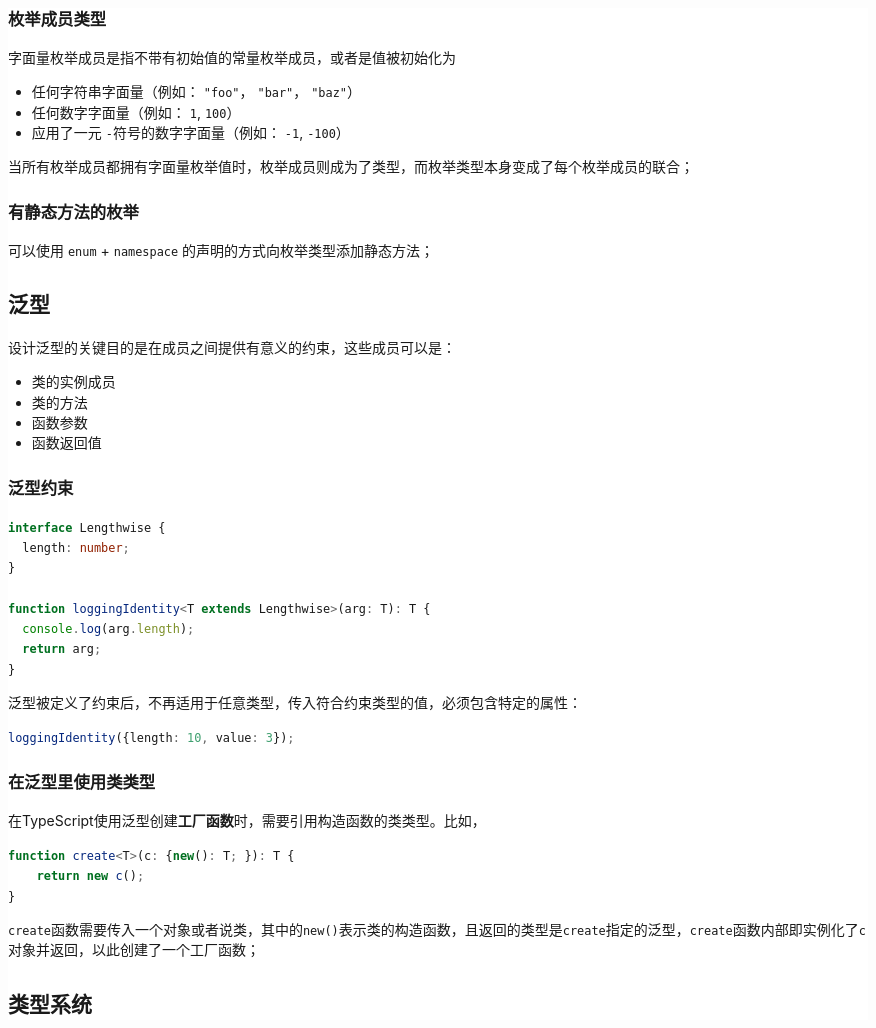### 枚举成员类型

字面量枚举成员是指不带有初始值的常量枚举成员，或者是值被初始化为

- 任何字符串字面量（例如： `"foo"`， `"bar"`， `"baz"`）
- 任何数字字面量（例如： `1`, `100`）
- 应用了一元 `-`符号的数字字面量（例如： `-1`, `-100`）

当所有枚举成员都拥有字面量枚举值时，枚举成员则成为了类型，而枚举类型本身变成了每个枚举成员的联合；

### 有静态方法的枚举

可以使用 `enum` + `namespace` 的声明的方式向枚举类型添加静态方法；

## 泛型

设计泛型的关键目的是在成员之间提供有意义的约束，这些成员可以是：

- 类的实例成员
- 类的方法
- 函数参数
- 函数返回值

### 泛型约束

 ```typescript
 interface Lengthwise {
   length: number;
 }
 
 function loggingIdentity<T extends Lengthwise>(arg: T): T {
   console.log(arg.length);
   return arg;
 }
 ```

泛型被定义了约束后，不再适用于任意类型，传入符合约束类型的值，必须包含特定的属性：

```typescript
loggingIdentity({length: 10, value: 3});
```

### 在泛型里使用类类型

在TypeScript使用泛型创建**工厂函数**时，需要引用构造函数的类类型。比如，

```typescript
function create<T>(c: {new(): T; }): T {
    return new c();
}
```

`create`函数需要传入一个对象或者说类，其中的`new()`表示类的构造函数，且返回的类型是`create`指定的泛型，`create`函数内部即实例化了`c`对象并返回，以此创建了一个工厂函数；

## 类型系统
